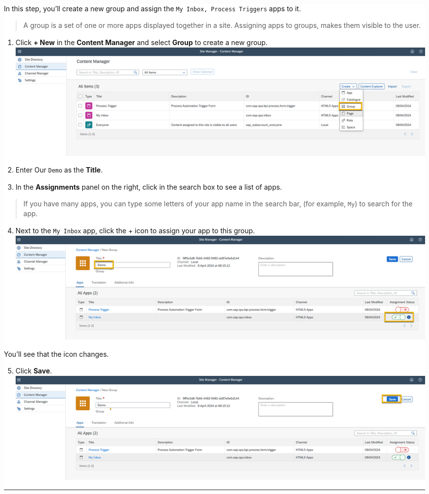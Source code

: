 In this step, you’ll create a new group and assign the `My Inbox, Process Triggers` apps to it.

> A group is a set of one or more apps displayed together in a site. Assigning apps to groups, makes them visible to the user.

1. Click **+ New** in the **Content Manager** and select **Group** to create a new group.
![](vx_images/38892398970611.png )

2. Enter Our `Demo` as the **Title**.


3. In the **Assignments** panel on the right, click in the search box to see a list of apps.

> If you have many apps, you can type some letters of your app name in the search bar, (for example, `My`) to search for the app.

4. Next to the `My Inbox` app, click the + icon to assign your app to this group.
![](vx_images/187773566065179.png )


You’ll see that the icon changes.

5. Click **Save**.
![](vx_images/434683745200165.png )

---